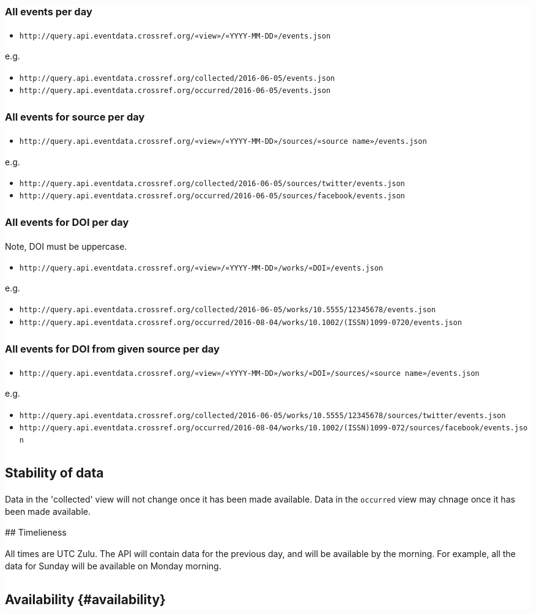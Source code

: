 ### All events per day

 - `http://query.api.eventdata.crossref.org/«view»/«YYYY-MM-DD»/events.json`

e.g. 

 - `http://query.api.eventdata.crossref.org/collected/2016-06-05/events.json`
 - `http://query.api.eventdata.crossref.org/occurred/2016-06-05/events.json`

### All events for source per day

 - `http://query.api.eventdata.crossref.org/«view»/«YYYY-MM-DD»/sources/«source name»/events.json`

e.g. 

 - `http://query.api.eventdata.crossref.org/collected/2016-06-05/sources/twitter/events.json`
 - `http://query.api.eventdata.crossref.org/occurred/2016-06-05/sources/facebook/events.json`

### All events for DOI per day

Note, DOI must be uppercase.

 - `http://query.api.eventdata.crossref.org/«view»/«YYYY-MM-DD»/works/«DOI»/events.json`

e.g. 

 - `http://query.api.eventdata.crossref.org/collected/2016-06-05/works/10.5555/12345678/events.json`
 - `http://query.api.eventdata.crossref.org/occurred/2016-08-04/works/10.1002/(ISSN)1099-0720/events.json`

### All events for DOI from given source per day

 - `http://query.api.eventdata.crossref.org/«view»/«YYYY-MM-DD»/works/«DOI»/sources/«source name»/events.json`

e.g. 

 - `http://query.api.eventdata.crossref.org/collected/2016-06-05/works/10.5555/12345678/sources/twitter/events.json`
 - `http://query.api.eventdata.crossref.org/occurred/2016-08-04/works/10.1002/(ISSN)1099-072/sources/facebook/events.json`


## Stability of data

Data in the 'collected' view will not change once it has been made available. Data in the `occurred` view may chnage once it has been made available.

## Timelieness

All times are UTC Zulu. The API will contain data for the previous day, and will be available by the morning. For example, all the data for Sunday will be available on Monday morning.

## Availability {#availability}
